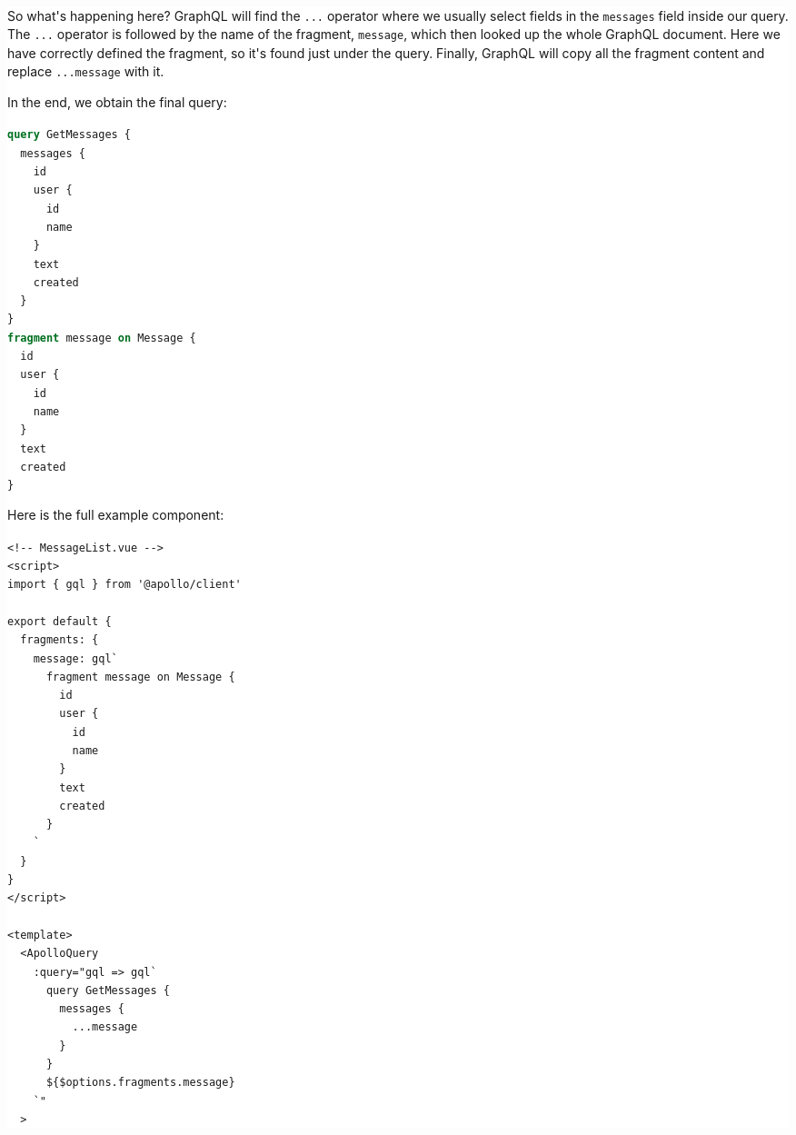 So what's happening here? GraphQL will find the `...` operator where we usually select fields in the `messages` field inside our query. The `...` operator is followed by the name of the fragment, `message`, which then looked up the whole GraphQL document. Here we have correctly defined the fragment, so it's found just under the query. Finally, GraphQL will copy all the fragment content and replace `...message` with it.

In the end, we obtain the final query:

```graphql
query GetMessages {
  messages {
    id
    user {
      id
      name
    }
    text
    created
  }
}
fragment message on Message {
  id
  user {
    id
    name
  }
  text
  created
}
```

Here is the full example component:

```vue
<!-- MessageList.vue -->
<script>
import { gql } from '@apollo/client'

export default {
  fragments: {
    message: gql`
      fragment message on Message {
        id
        user {
          id
          name
        }
        text
        created
      }
    `
  }
}
</script>

<template>
  <ApolloQuery
    :query="gql => gql`
      query GetMessages {
        messages {
          ...message
        }
      }
      ${$options.fragments.message}
    `"
  >
```